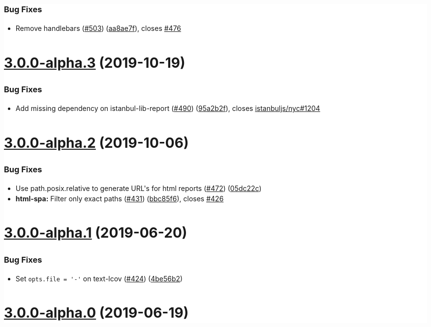 ### Bug Fixes

- Remove handlebars
  ([#503](https://github.com/istanbuljs/istanbuljs/issues/503))
  ([aa8ae7f](https://github.com/istanbuljs/istanbuljs/commit/aa8ae7fe42ef9c8aeaa193309bafb22ad725bc3d)),
  closes [#476](https://github.com/istanbuljs/istanbuljs/issues/476)

# [3.0.0-alpha.3](https://github.com/istanbuljs/istanbuljs/compare/istanbul-reports@3.0.0-alpha.2...istanbul-reports@3.0.0-alpha.3) (2019-10-19)

### Bug Fixes

- Add missing dependency on istanbul-lib-report
  ([#490](https://github.com/istanbuljs/istanbuljs/issues/490))
  ([95a2b2f](https://github.com/istanbuljs/istanbuljs/commit/95a2b2f)), closes
  [istanbuljs/nyc#1204](https://github.com/istanbuljs/nyc/issues/1204)

# [3.0.0-alpha.2](https://github.com/istanbuljs/istanbuljs/compare/istanbul-reports@3.0.0-alpha.1...istanbul-reports@3.0.0-alpha.2) (2019-10-06)

### Bug Fixes

- Use path.posix.relative to generate URL's for html reports
  ([#472](https://github.com/istanbuljs/istanbuljs/issues/472))
  ([05dc22c](https://github.com/istanbuljs/istanbuljs/commit/05dc22c))
- **html-spa:** Filter only exact paths
  ([#431](https://github.com/istanbuljs/istanbuljs/issues/431))
  ([bbc85f6](https://github.com/istanbuljs/istanbuljs/commit/bbc85f6)), closes
  [#426](https://github.com/istanbuljs/istanbuljs/issues/426)

# [3.0.0-alpha.1](https://github.com/istanbuljs/istanbuljs/compare/istanbul-reports@3.0.0-alpha.0...istanbul-reports@3.0.0-alpha.1) (2019-06-20)

### Bug Fixes

- Set `opts.file = '-'` on text-lcov
  ([#424](https://github.com/istanbuljs/istanbuljs/issues/424))
  ([4be56b2](https://github.com/istanbuljs/istanbuljs/commit/4be56b2))

# [3.0.0-alpha.0](https://github.com/istanbuljs/istanbuljs/compare/istanbul-reports@2.2.5...istanbul-reports@3.0.0-alpha.0) (2019-06-19)
